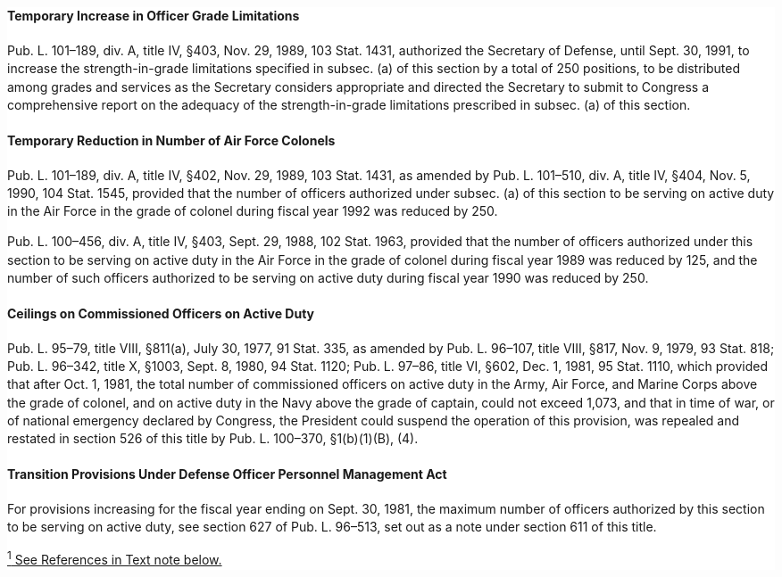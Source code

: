#### Temporary Increase in Officer Grade Limitations ####

Pub. L. 101–189, div. A, title IV, §403, Nov. 29, 1989, 103 Stat. 1431, authorized the Secretary of Defense, until Sept. 30, 1991, to increase the strength-in-grade limitations specified in subsec. (a) of this section by a total of 250 positions, to be distributed among grades and services as the Secretary considers appropriate and directed the Secretary to submit to Congress a comprehensive report on the adequacy of the strength-in-grade limitations prescribed in subsec. (a) of this section.

#### Temporary Reduction in Number of Air Force Colonels ####

Pub. L. 101–189, div. A, title IV, §402, Nov. 29, 1989, 103 Stat. 1431, as amended by Pub. L. 101–510, div. A, title IV, §404, Nov. 5, 1990, 104 Stat. 1545, provided that the number of officers authorized under subsec. (a) of this section to be serving on active duty in the Air Force in the grade of colonel during fiscal year 1992 was reduced by 250.

Pub. L. 100–456, div. A, title IV, §403, Sept. 29, 1988, 102 Stat. 1963, provided that the number of officers authorized under this section to be serving on active duty in the Air Force in the grade of colonel during fiscal year 1989 was reduced by 125, and the number of such officers authorized to be serving on active duty during fiscal year 1990 was reduced by 250.

#### Ceilings on Commissioned Officers on Active Duty ####

Pub. L. 95–79, title VIII, §811(a), July 30, 1977, 91 Stat. 335, as amended by Pub. L. 96–107, title VIII, §817, Nov. 9, 1979, 93 Stat. 818; Pub. L. 96–342, title X, §1003, Sept. 8, 1980, 94 Stat. 1120; Pub. L. 97–86, title VI, §602, Dec. 1, 1981, 95 Stat. 1110, which provided that after Oct. 1, 1981, the total number of commissioned officers on active duty in the Army, Air Force, and Marine Corps above the grade of colonel, and on active duty in the Navy above the grade of captain, could not exceed 1,073, and that in time of war, or of national emergency declared by Congress, the President could suspend the operation of this provision, was repealed and restated in section 526 of this title by Pub. L. 100–370, §1(b)(1)(B), (4).

#### Transition Provisions Under Defense Officer Personnel Management Act ####

For provisions increasing for the fiscal year ending on Sept. 30, 1981, the maximum number of officers authorized by this section to be serving on active duty, see section 627 of Pub. L. 96–513, set out as a note under section 611 of this title.

[<sup>1</sup> See References in Text note below.](#523_1)